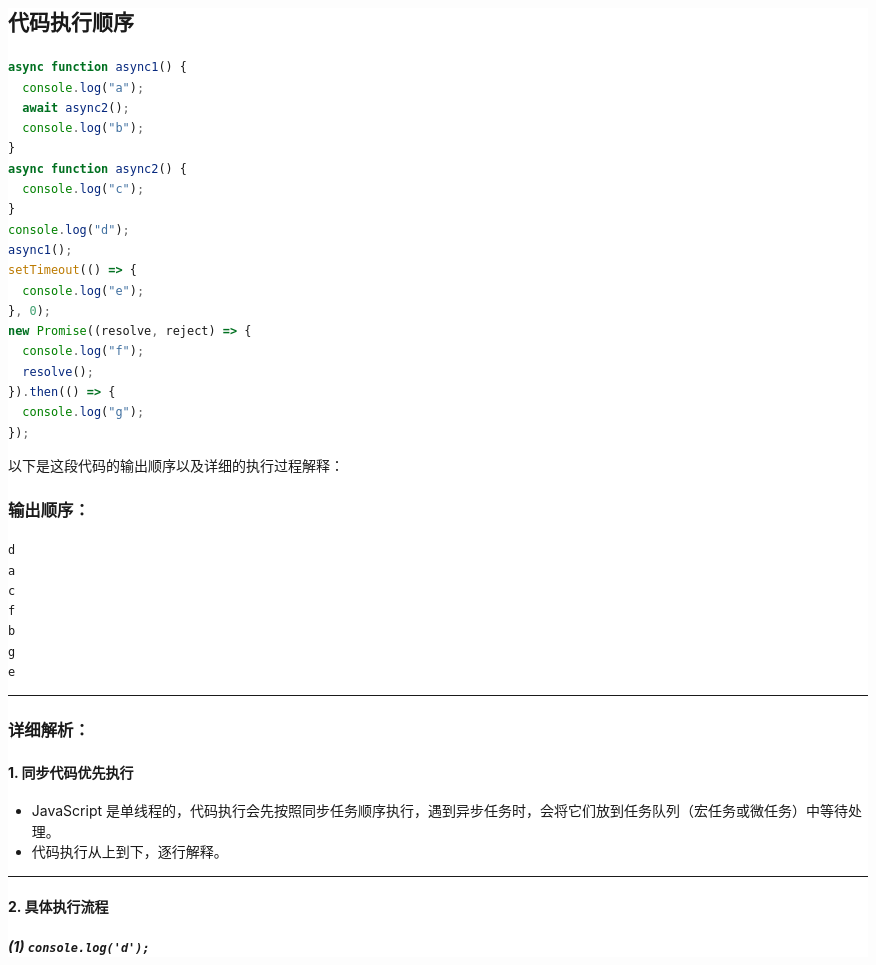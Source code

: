 ## 代码执行顺序

```js
async function async1() {
  console.log("a");
  await async2();
  console.log("b");
}
async function async2() {
  console.log("c");
}
console.log("d");
async1();
setTimeout(() => {
  console.log("e");
}, 0);
new Promise((resolve, reject) => {
  console.log("f");
  resolve();
}).then(() => {
  console.log("g");
});
```

以下是这段代码的输出顺序以及详细的执行过程解释：

### 输出顺序：

```
d
a
c
f
b
g
e
```

---

### 详细解析：

#### 1. **同步代码优先执行**

- JavaScript 是单线程的，代码执行会先按照同步任务顺序执行，遇到异步任务时，会将它们放到任务队列（宏任务或微任务）中等待处理。
- 代码执行从上到下，逐行解释。

---

#### 2. **具体执行流程**

##### (1) `console.log('d');`
